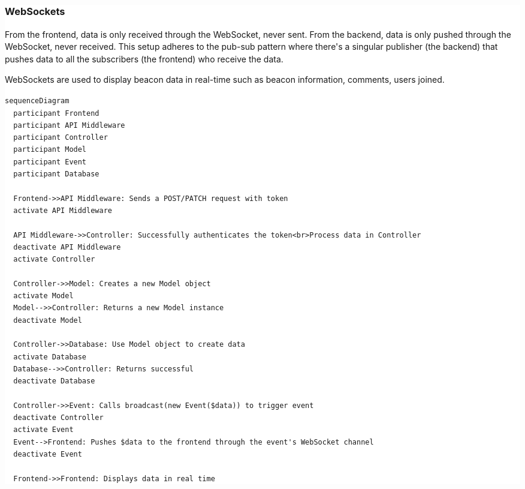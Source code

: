 ### WebSockets

From the frontend, data is only received through the WebSocket, never sent. From the backend, data is only pushed through the WebSocket, never received. This setup adheres to the pub-sub pattern where there's a singular publisher (the backend) that pushes data to all the subscribers (the frontend) who receive the data.

WebSockets are used to display beacon data in real-time such as beacon information, comments, users joined.

```mermaid
sequenceDiagram
  participant Frontend
  participant API Middleware
  participant Controller
  participant Model
  participant Event
  participant Database

  Frontend->>API Middleware: Sends a POST/PATCH request with token
  activate API Middleware
  
  API Middleware->>Controller: Successfully authenticates the token<br>Process data in Controller
  deactivate API Middleware
  activate Controller

  Controller->>Model: Creates a new Model object
  activate Model
  Model-->>Controller: Returns a new Model instance
  deactivate Model

  Controller->>Database: Use Model object to create data
  activate Database
  Database-->>Controller: Returns successful
  deactivate Database
  
  Controller->>Event: Calls broadcast(new Event($data)) to trigger event
  deactivate Controller
  activate Event
  Event-->Frontend: Pushes $data to the frontend through the event's WebSocket channel
  deactivate Event

  Frontend->>Frontend: Displays data in real time
  ```
